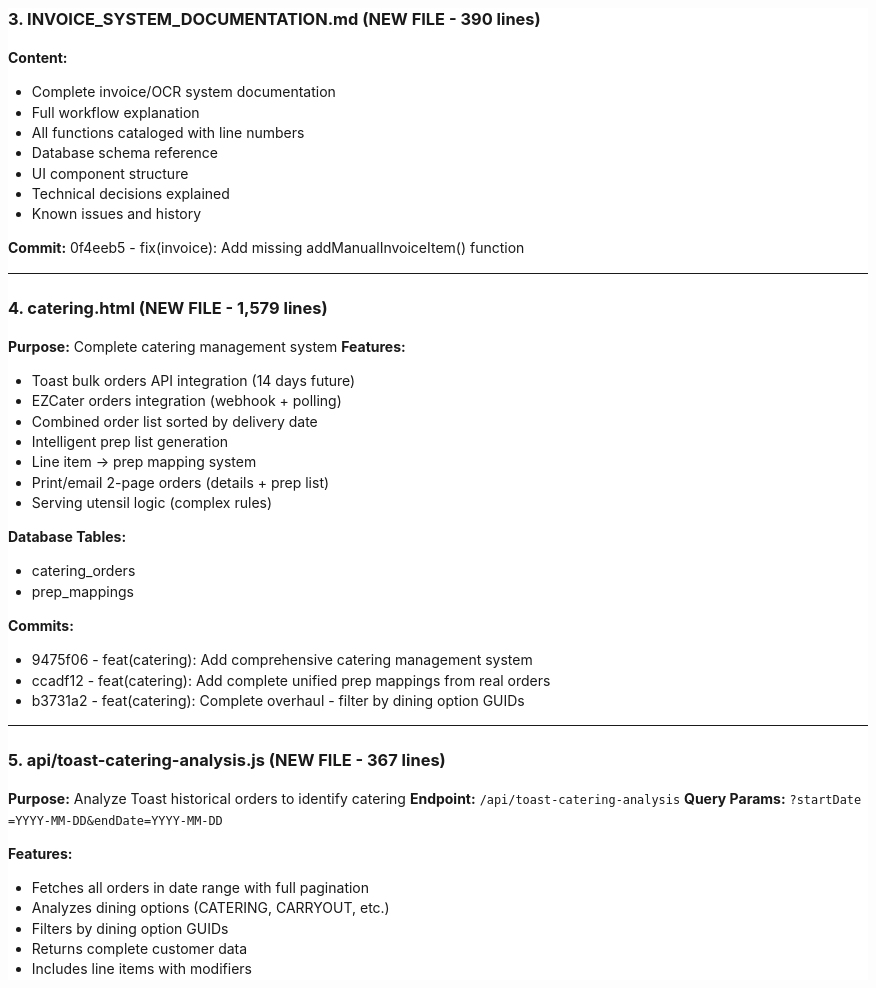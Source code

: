 
### 3. **INVOICE_SYSTEM_DOCUMENTATION.md** (NEW FILE - 390 lines)

**Content:**
- Complete invoice/OCR system documentation
- Full workflow explanation
- All functions cataloged with line numbers
- Database schema reference
- UI component structure
- Technical decisions explained
- Known issues and history

**Commit:** 0f4eeb5 - fix(invoice): Add missing addManualInvoiceItem() function

---

### 4. **catering.html** (NEW FILE - 1,579 lines)

**Purpose:** Complete catering management system
**Features:**
- Toast bulk orders API integration (14 days future)
- EZCater orders integration (webhook + polling)
- Combined order list sorted by delivery date
- Intelligent prep list generation
- Line item → prep mapping system
- Print/email 2-page orders (details + prep list)
- Serving utensil logic (complex rules)

**Database Tables:**
- catering_orders
- prep_mappings

**Commits:**
- 9475f06 - feat(catering): Add comprehensive catering management system
- ccadf12 - feat(catering): Add complete unified prep mappings from real orders
- b3731a2 - feat(catering): Complete overhaul - filter by dining option GUIDs

---

### 5. **api/toast-catering-analysis.js** (NEW FILE - 367 lines)

**Purpose:** Analyze Toast historical orders to identify catering
**Endpoint:** `/api/toast-catering-analysis`
**Query Params:** `?startDate=YYYY-MM-DD&endDate=YYYY-MM-DD`

**Features:**
- Fetches all orders in date range with full pagination
- Analyzes dining options (CATERING, CARRYOUT, etc.)
- Filters by dining option GUIDs
- Returns complete customer data
- Includes line items with modifiers
